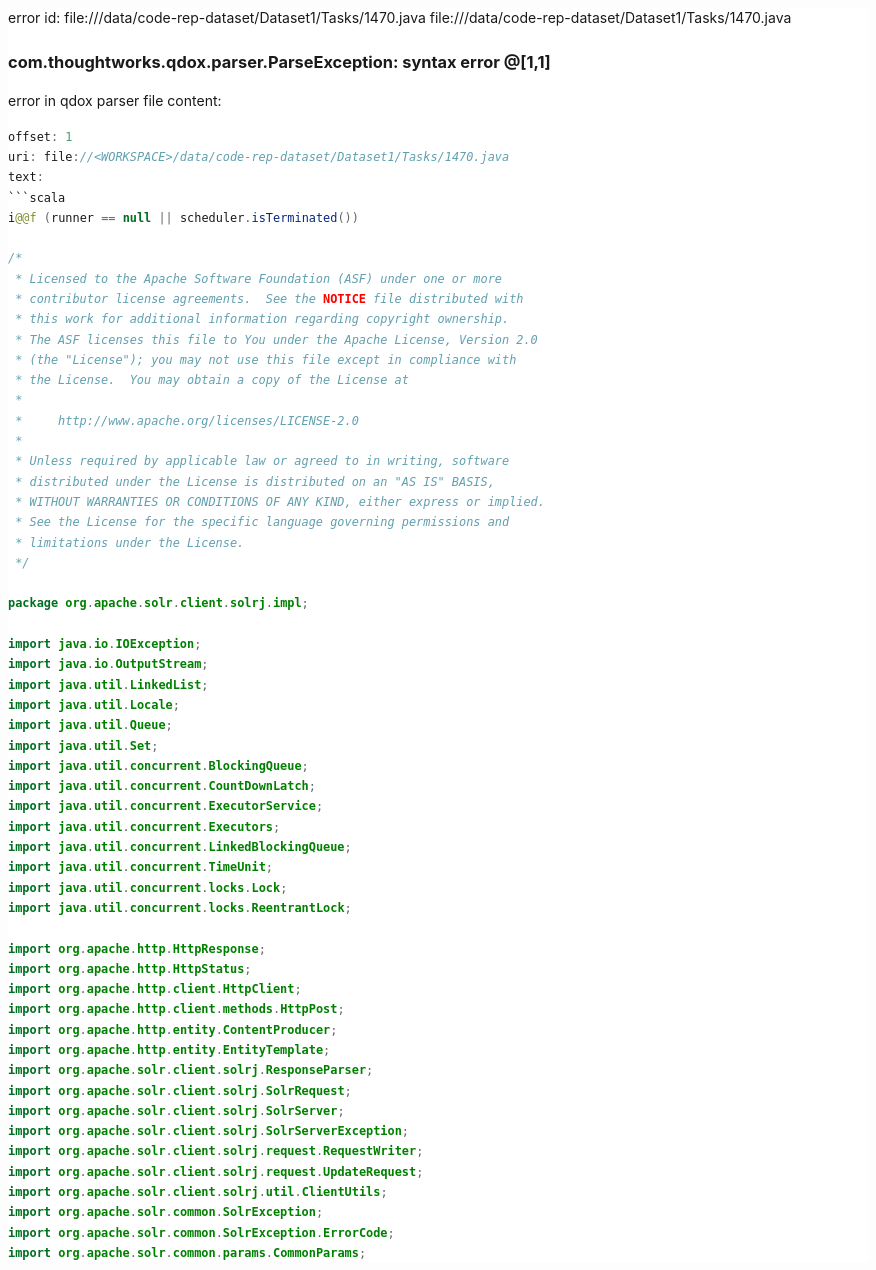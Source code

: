error id: file://<WORKSPACE>/data/code-rep-dataset/Dataset1/Tasks/1470.java
file://<WORKSPACE>/data/code-rep-dataset/Dataset1/Tasks/1470.java
### com.thoughtworks.qdox.parser.ParseException: syntax error @[1,1]

error in qdox parser
file content:
```java
offset: 1
uri: file://<WORKSPACE>/data/code-rep-dataset/Dataset1/Tasks/1470.java
text:
```scala
i@@f (runner == null || scheduler.isTerminated())

/*
 * Licensed to the Apache Software Foundation (ASF) under one or more
 * contributor license agreements.  See the NOTICE file distributed with
 * this work for additional information regarding copyright ownership.
 * The ASF licenses this file to You under the Apache License, Version 2.0
 * (the "License"); you may not use this file except in compliance with
 * the License.  You may obtain a copy of the License at
 *
 *     http://www.apache.org/licenses/LICENSE-2.0
 *
 * Unless required by applicable law or agreed to in writing, software
 * distributed under the License is distributed on an "AS IS" BASIS,
 * WITHOUT WARRANTIES OR CONDITIONS OF ANY KIND, either express or implied.
 * See the License for the specific language governing permissions and
 * limitations under the License.
 */

package org.apache.solr.client.solrj.impl;

import java.io.IOException;
import java.io.OutputStream;
import java.util.LinkedList;
import java.util.Locale;
import java.util.Queue;
import java.util.Set;
import java.util.concurrent.BlockingQueue;
import java.util.concurrent.CountDownLatch;
import java.util.concurrent.ExecutorService;
import java.util.concurrent.Executors;
import java.util.concurrent.LinkedBlockingQueue;
import java.util.concurrent.TimeUnit;
import java.util.concurrent.locks.Lock;
import java.util.concurrent.locks.ReentrantLock;

import org.apache.http.HttpResponse;
import org.apache.http.HttpStatus;
import org.apache.http.client.HttpClient;
import org.apache.http.client.methods.HttpPost;
import org.apache.http.entity.ContentProducer;
import org.apache.http.entity.EntityTemplate;
import org.apache.solr.client.solrj.ResponseParser;
import org.apache.solr.client.solrj.SolrRequest;
import org.apache.solr.client.solrj.SolrServer;
import org.apache.solr.client.solrj.SolrServerException;
import org.apache.solr.client.solrj.request.RequestWriter;
import org.apache.solr.client.solrj.request.UpdateRequest;
import org.apache.solr.client.solrj.util.ClientUtils;
import org.apache.solr.common.SolrException;
import org.apache.solr.common.SolrException.ErrorCode;
import org.apache.solr.common.params.CommonParams;
```